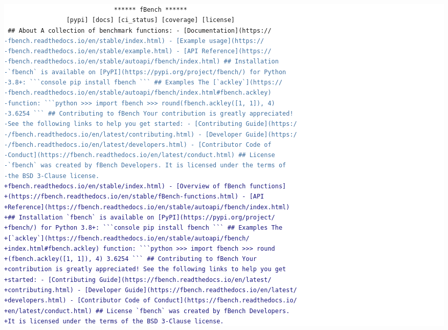 ```diff
                              ****** fBench ******
                 [pypi] [docs] [ci_status] [coverage] [license]
 ## About A collection of benchmark functions: - [Documentation](https://
-fbench.readthedocs.io/en/stable/index.html) - [Example usage](https://
-fbench.readthedocs.io/en/stable/example.html) - [API Reference](https://
-fbench.readthedocs.io/en/stable/autoapi/fbench/index.html) ## Installation
-`fbench` is available on [PyPI](https://pypi.org/project/fbench/) for Python
-3.8+: ```console pip install fbench ``` ## Examples The [`ackley`](https://
-fbench.readthedocs.io/en/stable/autoapi/fbench/index.html#fbench.ackley)
-function: ```python >>> import fbench >>> round(fbench.ackley([1, 1]), 4)
-3.6254 ``` ## Contributing to fBench Your contribution is greatly appreciated!
-See the following links to help you get started: - [Contributing Guide](https:/
-/fbench.readthedocs.io/en/latest/contributing.html) - [Developer Guide](https:/
-/fbench.readthedocs.io/en/latest/developers.html) - [Contributor Code of
-Conduct](https://fbench.readthedocs.io/en/latest/conduct.html) ## License
-`fbench` was created by fBench Developers. It is licensed under the terms of
-the BSD 3-Clause license.
+fbench.readthedocs.io/en/stable/index.html) - [Overview of fBench functions]
+(https://fbench.readthedocs.io/en/stable/fBench-functions.html) - [API
+Reference](https://fbench.readthedocs.io/en/stable/autoapi/fbench/index.html)
+## Installation `fbench` is available on [PyPI](https://pypi.org/project/
+fbench/) for Python 3.8+: ```console pip install fbench ``` ## Examples The
+[`ackley`](https://fbench.readthedocs.io/en/stable/autoapi/fbench/
+index.html#fbench.ackley) function: ```python >>> import fbench >>> round
+(fbench.ackley([1, 1]), 4) 3.6254 ``` ## Contributing to fBench Your
+contribution is greatly appreciated! See the following links to help you get
+started: - [Contributing Guide](https://fbench.readthedocs.io/en/latest/
+contributing.html) - [Developer Guide](https://fbench.readthedocs.io/en/latest/
+developers.html) - [Contributor Code of Conduct](https://fbench.readthedocs.io/
+en/latest/conduct.html) ## License `fbench` was created by fBench Developers.
+It is licensed under the terms of the BSD 3-Clause license.
```

